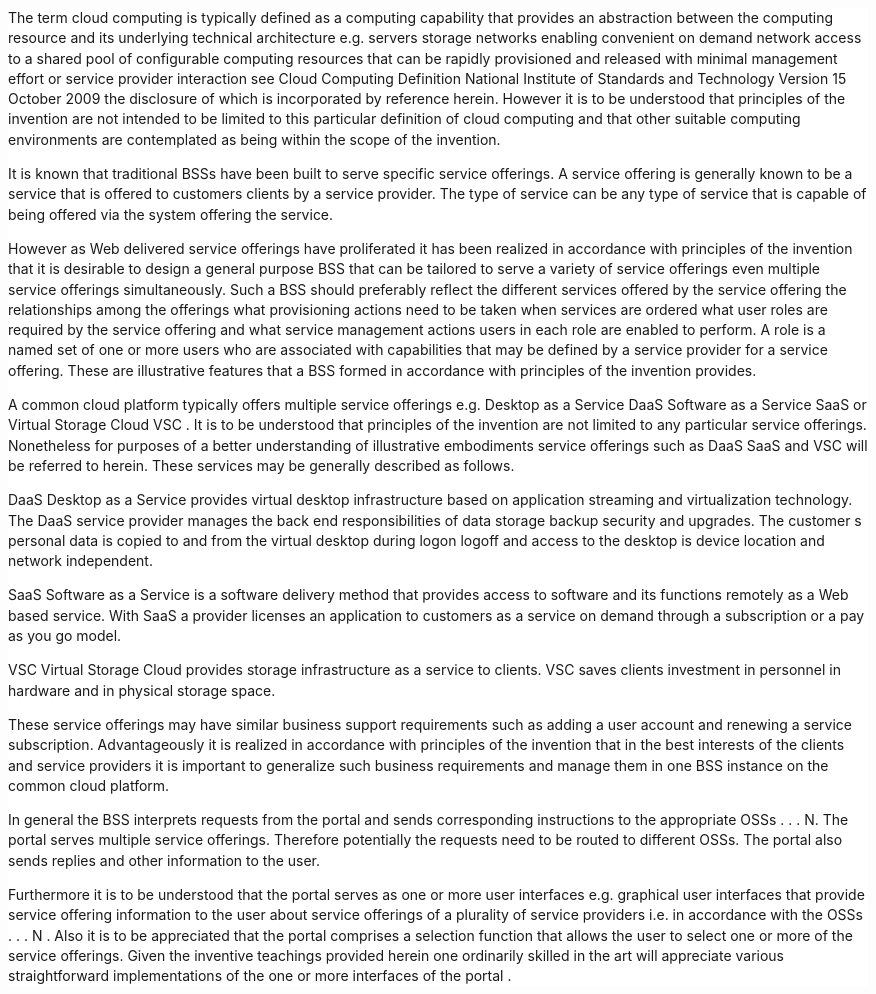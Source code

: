 The term cloud computing is typically defined as a computing capability that provides an abstraction between the computing resource and its underlying technical architecture e.g. servers storage networks enabling convenient on demand network access to a shared pool of configurable computing resources that can be rapidly provisioned and released with minimal management effort or service provider interaction see Cloud Computing Definition National Institute of Standards and Technology Version 15 October 2009 the disclosure of which is incorporated by reference herein. However it is to be understood that principles of the invention are not intended to be limited to this particular definition of cloud computing and that other suitable computing environments are contemplated as being within the scope of the invention.

It is known that traditional BSSs have been built to serve specific service offerings. A service offering is generally known to be a service that is offered to customers clients by a service provider. The type of service can be any type of service that is capable of being offered via the system offering the service.

However as Web delivered service offerings have proliferated it has been realized in accordance with principles of the invention that it is desirable to design a general purpose BSS that can be tailored to serve a variety of service offerings even multiple service offerings simultaneously. Such a BSS should preferably reflect the different services offered by the service offering the relationships among the offerings what provisioning actions need to be taken when services are ordered what user roles are required by the service offering and what service management actions users in each role are enabled to perform. A role is a named set of one or more users who are associated with capabilities that may be defined by a service provider for a service offering. These are illustrative features that a BSS formed in accordance with principles of the invention provides.

A common cloud platform typically offers multiple service offerings e.g. Desktop as a Service DaaS Software as a Service SaaS or Virtual Storage Cloud VSC . It is to be understood that principles of the invention are not limited to any particular service offerings. Nonetheless for purposes of a better understanding of illustrative embodiments service offerings such as DaaS SaaS and VSC will be referred to herein. These services may be generally described as follows.

DaaS Desktop as a Service provides virtual desktop infrastructure based on application streaming and virtualization technology. The DaaS service provider manages the back end responsibilities of data storage backup security and upgrades. The customer s personal data is copied to and from the virtual desktop during logon logoff and access to the desktop is device location and network independent.

SaaS Software as a Service is a software delivery method that provides access to software and its functions remotely as a Web based service. With SaaS a provider licenses an application to customers as a service on demand through a subscription or a pay as you go model.

VSC Virtual Storage Cloud provides storage infrastructure as a service to clients. VSC saves clients investment in personnel in hardware and in physical storage space.

These service offerings may have similar business support requirements such as adding a user account and renewing a service subscription. Advantageously it is realized in accordance with principles of the invention that in the best interests of the clients and service providers it is important to generalize such business requirements and manage them in one BSS instance on the common cloud platform.

In general the BSS interprets requests from the portal and sends corresponding instructions to the appropriate OSSs . . . N. The portal serves multiple service offerings. Therefore potentially the requests need to be routed to different OSSs. The portal also sends replies and other information to the user.

Furthermore it is to be understood that the portal serves as one or more user interfaces e.g. graphical user interfaces that provide service offering information to the user about service offerings of a plurality of service providers i.e. in accordance with the OSSs . . . N . Also it is to be appreciated that the portal comprises a selection function that allows the user to select one or more of the service offerings. Given the inventive teachings provided herein one ordinarily skilled in the art will appreciate various straightforward implementations of the one or more interfaces of the portal .
